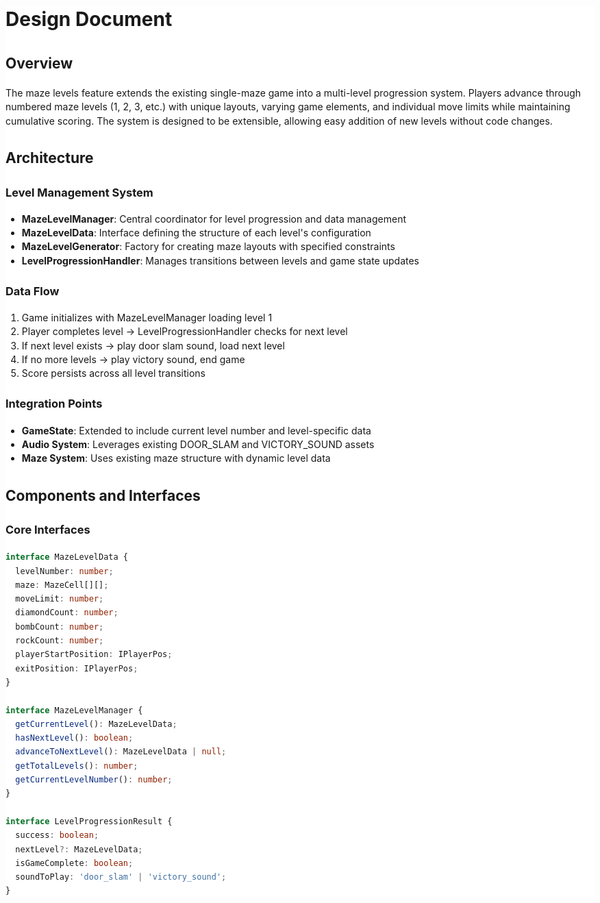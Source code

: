 # Design Document

## Overview

The maze levels feature extends the existing single-maze game into a multi-level progression system. Players advance through numbered maze levels (1, 2, 3, etc.) with unique layouts, varying game elements, and individual move limits while maintaining cumulative scoring. The system is designed to be extensible, allowing easy addition of new levels without code changes.

## Architecture

### Level Management System
- **MazeLevelManager**: Central coordinator for level progression and data management
- **MazeLevelData**: Interface defining the structure of each level's configuration
- **MazeLevelGenerator**: Factory for creating maze layouts with specified constraints
- **LevelProgressionHandler**: Manages transitions between levels and game state updates

### Data Flow
1. Game initializes with MazeLevelManager loading level 1
2. Player completes level → LevelProgressionHandler checks for next level
3. If next level exists → play door slam sound, load next level
4. If no more levels → play victory sound, end game
5. Score persists across all level transitions

### Integration Points
- **GameState**: Extended to include current level number and level-specific data
- **Audio System**: Leverages existing DOOR_SLAM and VICTORY_SOUND assets
- **Maze System**: Uses existing maze structure with dynamic level data

## Components and Interfaces

### Core Interfaces

```typescript
interface MazeLevelData {
  levelNumber: number;
  maze: MazeCell[][];
  moveLimit: number;
  diamondCount: number;
  bombCount: number;
  rockCount: number;
  playerStartPosition: IPlayerPos;
  exitPosition: IPlayerPos;
}

interface MazeLevelManager {
  getCurrentLevel(): MazeLevelData;
  hasNextLevel(): boolean;
  advanceToNextLevel(): MazeLevelData | null;
  getTotalLevels(): number;
  getCurrentLevelNumber(): number;
}

interface LevelProgressionResult {
  success: boolean;
  nextLevel?: MazeLevelData;
  isGameComplete: boolean;
  soundToPlay: 'door_slam' | 'victory_sound';
}
```
